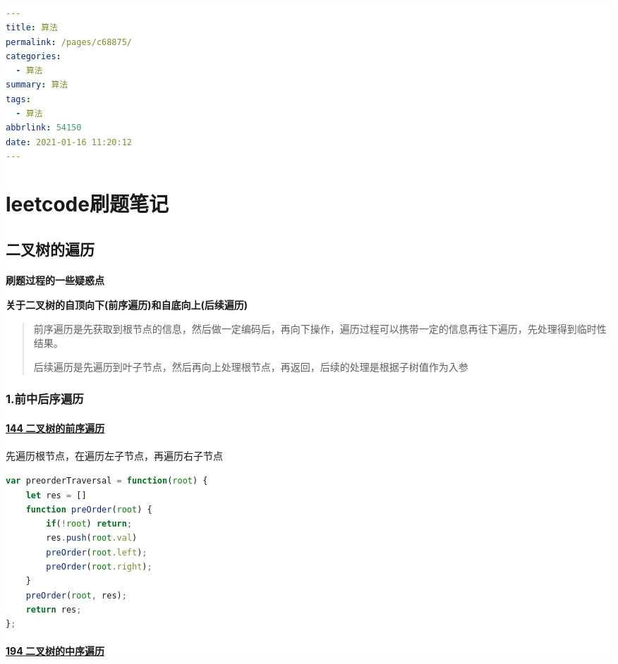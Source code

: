 ```yaml
---
title: 算法
permalink: /pages/c68875/
categories:
  - 算法
summary: 算法
tags:
  - 算法
abbrlink: 54150
date: 2021-01-16 11:20:12
---
```


# leetcode刷题笔记



## 二叉树的遍历

**刷题过程的一些疑惑点**

**关于二叉树的自顶向下(前序遍历)和自底向上(后续遍历)**

> 前序遍历是先获取到根节点的信息，然后做一定编码后，再向下操作，遍历过程可以携带一定的信息再往下遍历，先处理得到临时性结果。
>
> 后续遍历是先遍历到叶子节点，然后再向上处理根节点，再返回，后续的处理是根据子树值作为入参

### 1.前中后序遍历

#### [144 二叉树的前序遍历](https://link.juejin.cn/?target=https%3A%2F%2Fleetcode-cn.com%2Fproblems%2Fbinary-tree-preorder-traversal%2Fsolution%2F)

先遍历根节点，在遍历左子节点，再遍历右子节点

```js
var preorderTraversal = function(root) {
    let res = []
    function preOrder(root) {
        if(!root) return;
        res.push(root.val)
        preOrder(root.left);
        preOrder(root.right);
    }
    preOrder(root, res);
    return res;
};
```

#### [194 二叉树的中序遍历](https://link.juejin.cn/?target=https%3A%2F%2Fleetcode-cn.com%2Fproblems%2Fbinary-tree-inorder-traversal%2F)

